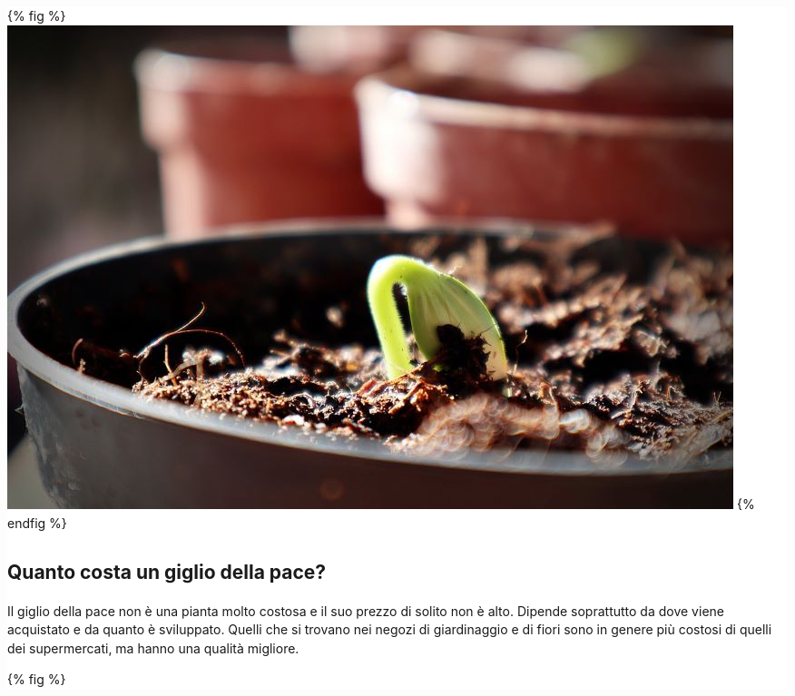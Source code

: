 {% fig %}
![How to care for a peace lily?](/uploads/skrzydlokwiat-pielegnacja.jpg "How to care for a peace lily?")
{% endfig %}

## Quanto costa un giglio della pace?

Il giglio della pace non è una pianta molto costosa e il suo prezzo di solito non è alto. Dipende soprattutto da dove viene acquistato e da quanto è sviluppato. Quelli che si trovano nei negozi di giardinaggio e di fiori sono in genere più costosi di quelli dei supermercati, ma hanno una qualità migliore.

{% fig %}